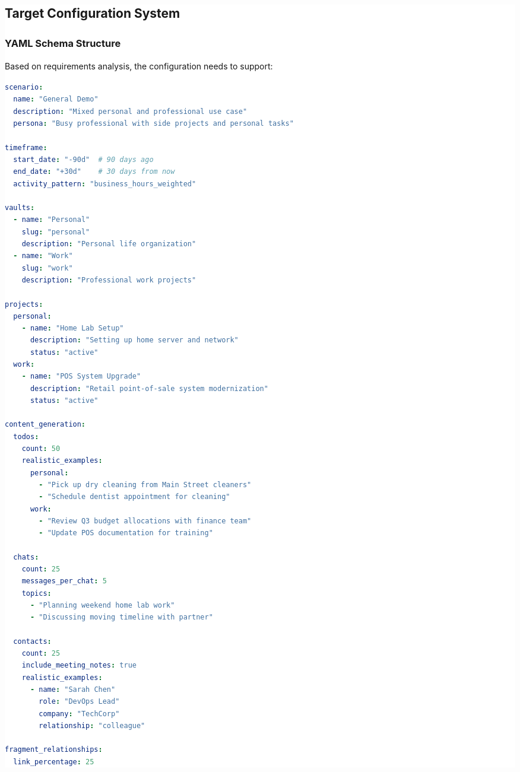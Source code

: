 ## Target Configuration System

### YAML Schema Structure
Based on requirements analysis, the configuration needs to support:

```yaml
scenario:
  name: "General Demo"
  description: "Mixed personal and professional use case"
  persona: "Busy professional with side projects and personal tasks"

timeframe:
  start_date: "-90d"  # 90 days ago
  end_date: "+30d"    # 30 days from now
  activity_pattern: "business_hours_weighted"

vaults:
  - name: "Personal"
    slug: "personal"
    description: "Personal life organization"
  - name: "Work"
    slug: "work"
    description: "Professional work projects"

projects:
  personal:
    - name: "Home Lab Setup"
      description: "Setting up home server and network"
      status: "active"
  work:
    - name: "POS System Upgrade"
      description: "Retail point-of-sale system modernization"
      status: "active"

content_generation:
  todos:
    count: 50
    realistic_examples:
      personal:
        - "Pick up dry cleaning from Main Street cleaners"
        - "Schedule dentist appointment for cleaning"
      work:
        - "Review Q3 budget allocations with finance team"
        - "Update POS documentation for training"
  
  chats:
    count: 25
    messages_per_chat: 5
    topics:
      - "Planning weekend home lab work"
      - "Discussing moving timeline with partner"

  contacts:
    count: 25
    include_meeting_notes: true
    realistic_examples:
      - name: "Sarah Chen"
        role: "DevOps Lead"
        company: "TechCorp"
        relationship: "colleague"

fragment_relationships:
  link_percentage: 25
```
